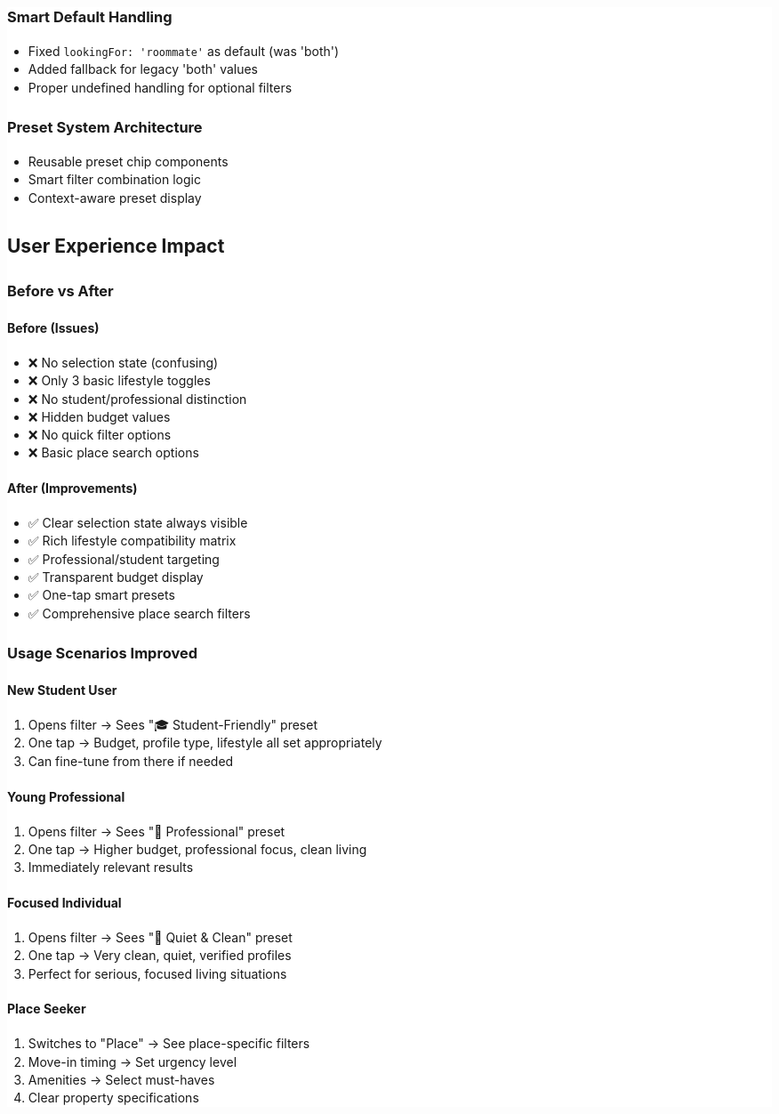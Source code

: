 ### **Smart Default Handling**
- Fixed `lookingFor: 'roommate'` as default (was 'both')
- Added fallback for legacy 'both' values
- Proper undefined handling for optional filters

### **Preset System Architecture**
- Reusable preset chip components
- Smart filter combination logic
- Context-aware preset display

## User Experience Impact

### **Before vs After**

#### **Before (Issues)**
- ❌ No selection state (confusing)
- ❌ Only 3 basic lifestyle toggles
- ❌ No student/professional distinction  
- ❌ Hidden budget values
- ❌ No quick filter options
- ❌ Basic place search options

#### **After (Improvements)** 
- ✅ Clear selection state always visible
- ✅ Rich lifestyle compatibility matrix
- ✅ Professional/student targeting
- ✅ Transparent budget display
- ✅ One-tap smart presets
- ✅ Comprehensive place search filters

### **Usage Scenarios Improved**

#### **New Student User**
1. Opens filter → Sees "🎓 Student-Friendly" preset
2. One tap → Budget, profile type, lifestyle all set appropriately
3. Can fine-tune from there if needed

#### **Young Professional**  
1. Opens filter → Sees "💼 Professional" preset
2. One tap → Higher budget, professional focus, clean living
3. Immediately relevant results

#### **Focused Individual**
1. Opens filter → Sees "🧘 Quiet & Clean" preset  
2. One tap → Very clean, quiet, verified profiles
3. Perfect for serious, focused living situations

#### **Place Seeker**
1. Switches to "Place" → See place-specific filters
2. Move-in timing → Set urgency level
3. Amenities → Select must-haves
4. Clear property specifications
